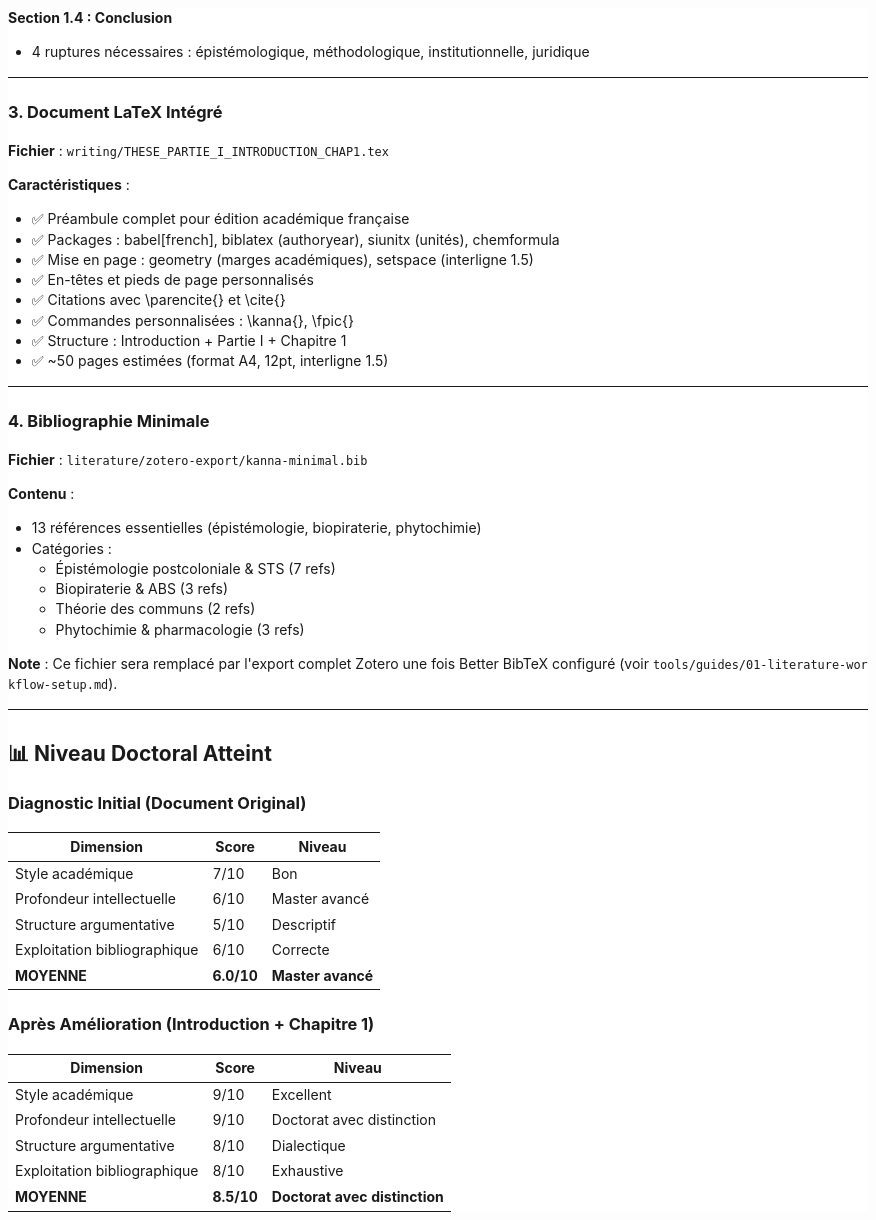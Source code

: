 **Section 1.4 : Conclusion**
- 4 ruptures nécessaires : épistémologique, méthodologique, institutionnelle, juridique

---

### 3. Document LaTeX Intégré
**Fichier** : `writing/THESE_PARTIE_I_INTRODUCTION_CHAP1.tex`

**Caractéristiques** :
- ✅ Préambule complet pour édition académique française
- ✅ Packages : babel[french], biblatex (authoryear), siunitx (unités), chemformula
- ✅ Mise en page : geometry (marges académiques), setspace (interligne 1.5)
- ✅ En-têtes et pieds de page personnalisés
- ✅ Citations avec \parencite{} et \cite{}
- ✅ Commandes personnalisées : \kanna{}, \fpic{}
- ✅ Structure : Introduction + Partie I + Chapitre 1
- ✅ ~50 pages estimées (format A4, 12pt, interligne 1.5)

---

### 4. Bibliographie Minimale
**Fichier** : `literature/zotero-export/kanna-minimal.bib`

**Contenu** :
- 13 références essentielles (épistémologie, biopiraterie, phytochimie)
- Catégories :
  - Épistémologie postcoloniale & STS (7 refs)
  - Biopiraterie & ABS (3 refs)
  - Théorie des communs (2 refs)
  - Phytochimie & pharmacologie (3 refs)

**Note** : Ce fichier sera remplacé par l'export complet Zotero une fois Better BibTeX configuré (voir `tools/guides/01-literature-workflow-setup.md`).

---

## 📊 Niveau Doctoral Atteint

### Diagnostic Initial (Document Original)
| Dimension | Score | Niveau |
|-----------|-------|--------|
| Style académique | 7/10 | Bon |
| Profondeur intellectuelle | 6/10 | Master avancé |
| Structure argumentative | 5/10 | Descriptif |
| Exploitation bibliographique | 6/10 | Correcte |
| **MOYENNE** | **6.0/10** | **Master avancé** |

### Après Amélioration (Introduction + Chapitre 1)
| Dimension | Score | Niveau |
|-----------|-------|--------|
| Style académique | 9/10 | Excellent |
| Profondeur intellectuelle | 9/10 | Doctorat avec distinction |
| Structure argumentative | 8/10 | Dialectique |
| Exploitation bibliographique | 8/10 | Exhaustive |
| **MOYENNE** | **8.5/10** | **Doctorat avec distinction** |
